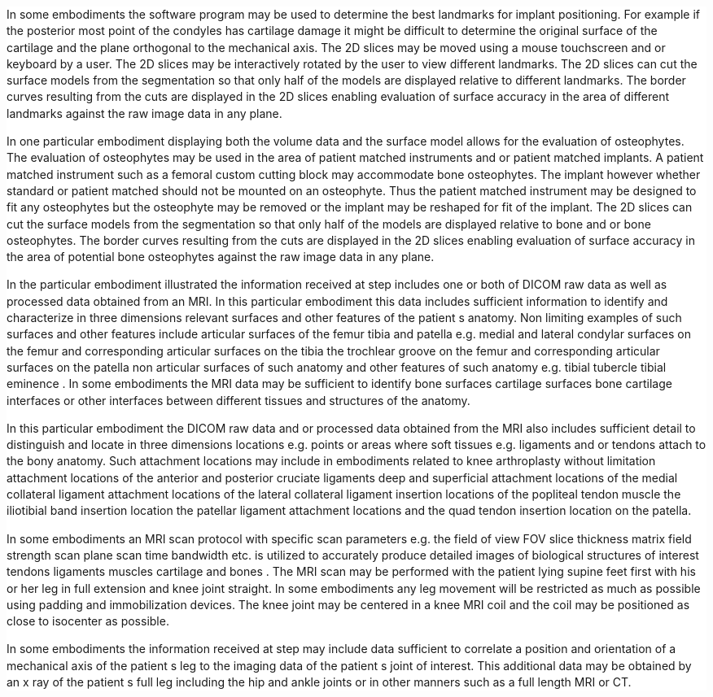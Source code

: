In some embodiments the software program may be used to determine the best landmarks for implant positioning. For example if the posterior most point of the condyles has cartilage damage it might be difficult to determine the original surface of the cartilage and the plane orthogonal to the mechanical axis. The 2D slices may be moved using a mouse touchscreen and or keyboard by a user. The 2D slices may be interactively rotated by the user to view different landmarks. The 2D slices can cut the surface models from the segmentation so that only half of the models are displayed relative to different landmarks. The border curves resulting from the cuts are displayed in the 2D slices enabling evaluation of surface accuracy in the area of different landmarks against the raw image data in any plane.

In one particular embodiment displaying both the volume data and the surface model allows for the evaluation of osteophytes. The evaluation of osteophytes may be used in the area of patient matched instruments and or patient matched implants. A patient matched instrument such as a femoral custom cutting block may accommodate bone osteophytes. The implant however whether standard or patient matched should not be mounted on an osteophyte. Thus the patient matched instrument may be designed to fit any osteophytes but the osteophyte may be removed or the implant may be reshaped for fit of the implant. The 2D slices can cut the surface models from the segmentation so that only half of the models are displayed relative to bone and or bone osteophytes. The border curves resulting from the cuts are displayed in the 2D slices enabling evaluation of surface accuracy in the area of potential bone osteophytes against the raw image data in any plane.

In the particular embodiment illustrated the information received at step includes one or both of DICOM raw data as well as processed data obtained from an MRI. In this particular embodiment this data includes sufficient information to identify and characterize in three dimensions relevant surfaces and other features of the patient s anatomy. Non limiting examples of such surfaces and other features include articular surfaces of the femur tibia and patella e.g. medial and lateral condylar surfaces on the femur and corresponding articular surfaces on the tibia the trochlear groove on the femur and corresponding articular surfaces on the patella non articular surfaces of such anatomy and other features of such anatomy e.g. tibial tubercle tibial eminence . In some embodiments the MRI data may be sufficient to identify bone surfaces cartilage surfaces bone cartilage interfaces or other interfaces between different tissues and structures of the anatomy.

In this particular embodiment the DICOM raw data and or processed data obtained from the MRI also includes sufficient detail to distinguish and locate in three dimensions locations e.g. points or areas where soft tissues e.g. ligaments and or tendons attach to the bony anatomy. Such attachment locations may include in embodiments related to knee arthroplasty without limitation attachment locations of the anterior and posterior cruciate ligaments deep and superficial attachment locations of the medial collateral ligament attachment locations of the lateral collateral ligament insertion locations of the popliteal tendon muscle the iliotibial band insertion location the patellar ligament attachment locations and the quad tendon insertion location on the patella.

In some embodiments an MRI scan protocol with specific scan parameters e.g. the field of view FOV slice thickness matrix field strength scan plane scan time bandwidth etc. is utilized to accurately produce detailed images of biological structures of interest tendons ligaments muscles cartilage and bones . The MRI scan may be performed with the patient lying supine feet first with his or her leg in full extension and knee joint straight. In some embodiments any leg movement will be restricted as much as possible using padding and immobilization devices. The knee joint may be centered in a knee MRI coil and the coil may be positioned as close to isocenter as possible.

In some embodiments the information received at step may include data sufficient to correlate a position and orientation of a mechanical axis of the patient s leg to the imaging data of the patient s joint of interest. This additional data may be obtained by an x ray of the patient s full leg including the hip and ankle joints or in other manners such as a full length MRI or CT.
